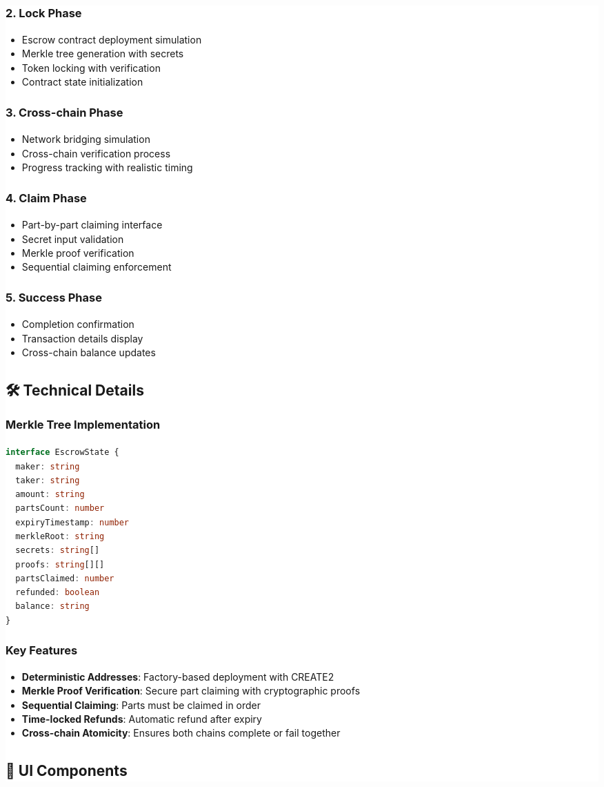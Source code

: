 ### 2. Lock Phase
- Escrow contract deployment simulation
- Merkle tree generation with secrets
- Token locking with verification
- Contract state initialization

### 3. Cross-chain Phase
- Network bridging simulation
- Cross-chain verification process
- Progress tracking with realistic timing

### 4. Claim Phase
- Part-by-part claiming interface
- Secret input validation
- Merkle proof verification
- Sequential claiming enforcement

### 5. Success Phase
- Completion confirmation
- Transaction details display
- Cross-chain balance updates

## 🛠️ Technical Details

### Merkle Tree Implementation
```typescript
interface EscrowState {
  maker: string
  taker: string
  amount: string
  partsCount: number
  expiryTimestamp: number
  merkleRoot: string
  secrets: string[]
  proofs: string[][]
  partsClaimed: number
  refunded: boolean
  balance: string
}
```

### Key Features
- **Deterministic Addresses**: Factory-based deployment with CREATE2
- **Merkle Proof Verification**: Secure part claiming with cryptographic proofs
- **Sequential Claiming**: Parts must be claimed in order
- **Time-locked Refunds**: Automatic refund after expiry
- **Cross-chain Atomicity**: Ensures both chains complete or fail together

## 🎨 UI Components
